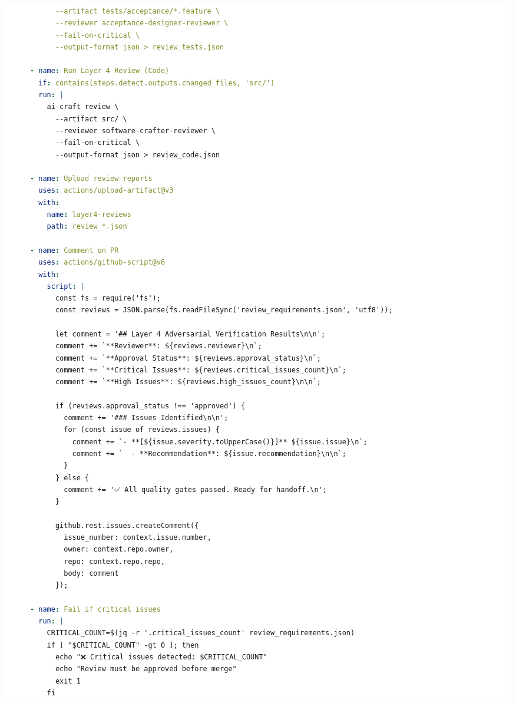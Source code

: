 ```yaml
            --artifact tests/acceptance/*.feature \
            --reviewer acceptance-designer-reviewer \
            --fail-on-critical \
            --output-format json > review_tests.json

      - name: Run Layer 4 Review (Code)
        if: contains(steps.detect.outputs.changed_files, 'src/')
        run: |
          ai-craft review \
            --artifact src/ \
            --reviewer software-crafter-reviewer \
            --fail-on-critical \
            --output-format json > review_code.json

      - name: Upload review reports
        uses: actions/upload-artifact@v3
        with:
          name: layer4-reviews
          path: review_*.json

      - name: Comment on PR
        uses: actions/github-script@v6
        with:
          script: |
            const fs = require('fs');
            const reviews = JSON.parse(fs.readFileSync('review_requirements.json', 'utf8'));

            let comment = '## Layer 4 Adversarial Verification Results\n\n';
            comment += `**Reviewer**: ${reviews.reviewer}\n`;
            comment += `**Approval Status**: ${reviews.approval_status}\n`;
            comment += `**Critical Issues**: ${reviews.critical_issues_count}\n`;
            comment += `**High Issues**: ${reviews.high_issues_count}\n\n`;

            if (reviews.approval_status !== 'approved') {
              comment += '### Issues Identified\n\n';
              for (const issue of reviews.issues) {
                comment += `- **[${issue.severity.toUpperCase()}]** ${issue.issue}\n`;
                comment += `  - **Recommendation**: ${issue.recommendation}\n\n`;
              }
            } else {
              comment += '✅ All quality gates passed. Ready for handoff.\n';
            }

            github.rest.issues.createComment({
              issue_number: context.issue.number,
              owner: context.repo.owner,
              repo: context.repo.repo,
              body: comment
            });

      - name: Fail if critical issues
        run: |
          CRITICAL_COUNT=$(jq -r '.critical_issues_count' review_requirements.json)
          if [ "$CRITICAL_COUNT" -gt 0 ]; then
            echo "❌ Critical issues detected: $CRITICAL_COUNT"
            echo "Review must be approved before merge"
            exit 1
          fi
```
